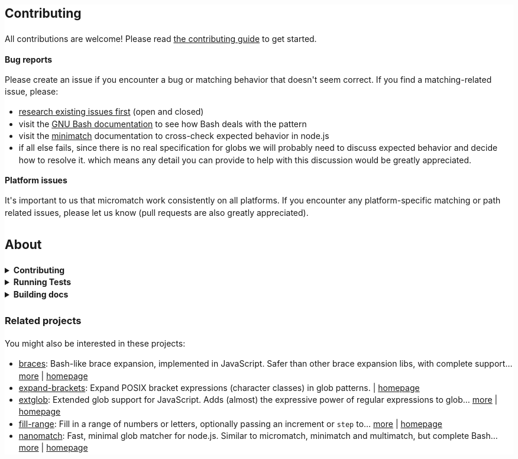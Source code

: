 ## Contributing

All contributions are welcome! Please read [the contributing guide](.github/contributing.md) to get started.

**Bug reports**

Please create an issue if you encounter a bug or matching behavior that doesn't seem correct. If you find a matching-related issue, please:

- [research existing issues first](../../issues) (open and closed)
- visit the [GNU Bash documentation](https://www.gnu.org/software/bash/manual/) to see how Bash deals with the pattern
- visit the [minimatch](https://github.com/isaacs/minimatch) documentation to cross-check expected behavior in node.js
- if all else fails, since there is no real specification for globs we will probably need to discuss expected behavior and decide how to resolve it. which means any detail you can provide to help with this discussion would be greatly appreciated.

**Platform issues**

It's important to us that micromatch work consistently on all platforms. If you encounter any platform-specific matching or path related issues, please let us know (pull requests are also greatly appreciated).

## About

<details><summary><strong>Contributing</strong></summary></details>

<details><summary><strong>Running Tests</strong></summary></details>

<details><summary><strong>Building docs</strong></summary></details>

### Related projects

You might also be interested in these projects:

- [braces](https://www.npmjs.com/package/braces): Bash-like brace expansion, implemented in JavaScript. Safer than other brace expansion libs, with complete support… [more](https://github.com/micromatch/braces) | [homepage](https://github.com/micromatch/braces "Bash-like brace expansion, implemented in JavaScript. Safer than other brace expansion libs, with complete support for the Bash 4.3 braces specification, without sacrificing speed.")
- [expand-brackets](https://www.npmjs.com/package/expand-brackets): Expand POSIX bracket expressions (character classes) in glob patterns. | [homepage](https://github.com/micromatch/expand-brackets "Expand POSIX bracket expressions (character classes) in glob patterns.")
- [extglob](https://www.npmjs.com/package/extglob): Extended glob support for JavaScript. Adds (almost) the expressive power of regular expressions to glob… [more](https://github.com/micromatch/extglob) | [homepage](https://github.com/micromatch/extglob "Extended glob support for JavaScript. Adds (almost) the expressive power of regular expressions to glob patterns.")
- [fill-range](https://www.npmjs.com/package/fill-range): Fill in a range of numbers or letters, optionally passing an increment or `step` to… [more](https://github.com/jonschlinkert/fill-range) | [homepage](https://github.com/jonschlinkert/fill-range "Fill in a range of numbers or letters, optionally passing an increment or `step` to use, or create a regex-compatible range with `options.toRegex`")
- [nanomatch](https://www.npmjs.com/package/nanomatch): Fast, minimal glob matcher for node.js. Similar to micromatch, minimatch and multimatch, but complete Bash… [more](https://github.com/micromatch/nanomatch) | [homepage](https://github.com/micromatch/nanomatch "Fast, minimal glob matcher for node.js. Similar to micromatch, minimatch and multimatch, but complete Bash 4.3 wildcard support only (no support for exglobs, posix brackets or braces)")
